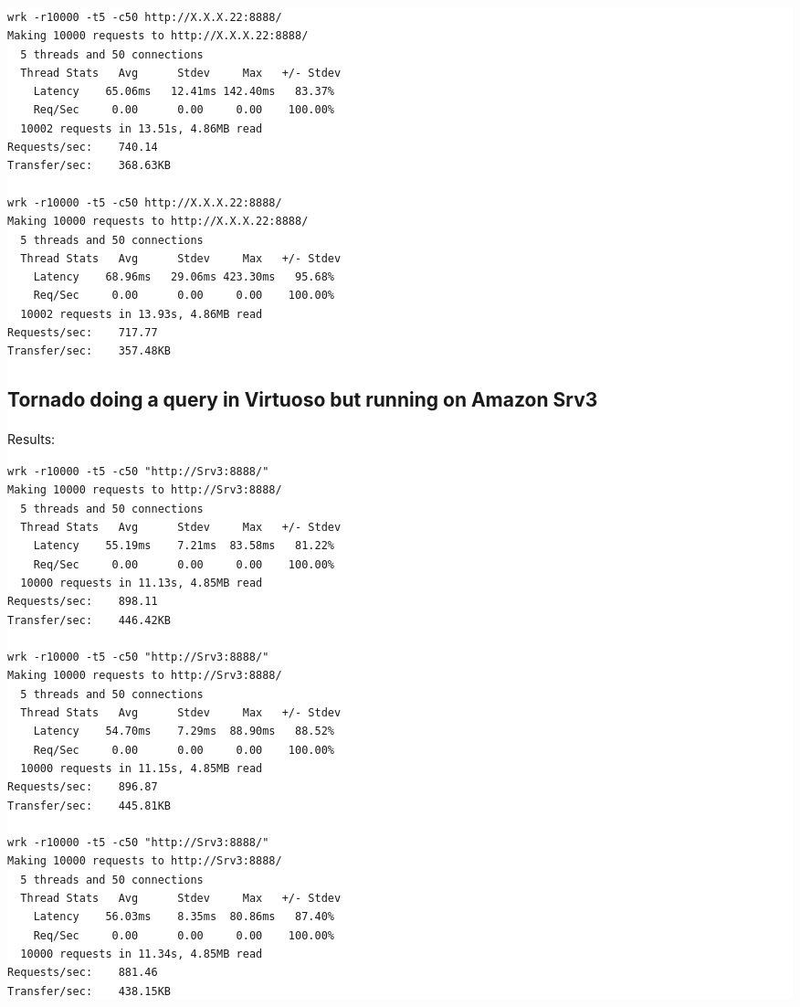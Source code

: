     wrk -r10000 -t5 -c50 http://X.X.X.22:8888/
    Making 10000 requests to http://X.X.X.22:8888/
      5 threads and 50 connections
      Thread Stats   Avg      Stdev     Max   +/- Stdev
        Latency    65.06ms   12.41ms 142.40ms   83.37%
        Req/Sec     0.00      0.00     0.00    100.00%
      10002 requests in 13.51s, 4.86MB read
    Requests/sec:    740.14
    Transfer/sec:    368.63KB
    
    wrk -r10000 -t5 -c50 http://X.X.X.22:8888/
    Making 10000 requests to http://X.X.X.22:8888/
      5 threads and 50 connections
      Thread Stats   Avg      Stdev     Max   +/- Stdev
        Latency    68.96ms   29.06ms 423.30ms   95.68%
        Req/Sec     0.00      0.00     0.00    100.00%
      10002 requests in 13.93s, 4.86MB read
    Requests/sec:    717.77
    Transfer/sec:    357.48KB
    

Tornado doing a query in Virtuoso but running on Amazon Srv3
------------------------------------------------------------

Results:

    wrk -r10000 -t5 -c50 "http://Srv3:8888/"
    Making 10000 requests to http://Srv3:8888/
      5 threads and 50 connections
      Thread Stats   Avg      Stdev     Max   +/- Stdev
        Latency    55.19ms    7.21ms  83.58ms   81.22%
        Req/Sec     0.00      0.00     0.00    100.00%
      10000 requests in 11.13s, 4.85MB read
    Requests/sec:    898.11
    Transfer/sec:    446.42KB
    
    wrk -r10000 -t5 -c50 "http://Srv3:8888/"
    Making 10000 requests to http://Srv3:8888/
      5 threads and 50 connections
      Thread Stats   Avg      Stdev     Max   +/- Stdev
        Latency    54.70ms    7.29ms  88.90ms   88.52%
        Req/Sec     0.00      0.00     0.00    100.00%
      10000 requests in 11.15s, 4.85MB read
    Requests/sec:    896.87
    Transfer/sec:    445.81KB
    
    wrk -r10000 -t5 -c50 "http://Srv3:8888/"
    Making 10000 requests to http://Srv3:8888/
      5 threads and 50 connections
      Thread Stats   Avg      Stdev     Max   +/- Stdev
        Latency    56.03ms    8.35ms  80.86ms   87.40%
        Req/Sec     0.00      0.00     0.00    100.00%
      10000 requests in 11.34s, 4.85MB read
    Requests/sec:    881.46
    Transfer/sec:    438.15KB
    